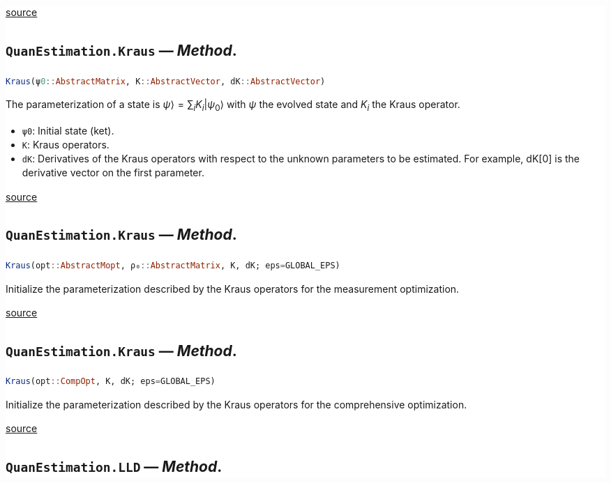 <a target='_blank' href='https://github.com/QuanEstimation/QuanEstimation.jl/blob/5f47a686c13b059023de2abe67017d7c9564bc9d/src/Parameterization/Kraus/KrausData.jl#L16-L24' class='documenter-source'>source</a><br>

##  **`QuanEstimation.Kraus`** &mdash; *Method*.



```julia
Kraus(ψ0::AbstractMatrix, K::AbstractVector, dK::AbstractVector)
```

The parameterization of a state is $\psi\rangle=\sum_i K_i|\psi_0\rangle$ with $\psi$ the evolved state and $K_i$ the Kraus operator.

  * `ψ0`: Initial state (ket).
  * `K`: Kraus operators.
  * `dK`: Derivatives of the Kraus operators with respect to the unknown parameters to be estimated. For example, dK[0] is the derivative vector on the first parameter.


<a target='_blank' href='https://github.com/QuanEstimation/QuanEstimation.jl/blob/5f47a686c13b059023de2abe67017d7c9564bc9d/src/Parameterization/Kraus/KrausData.jl#L27-L35' class='documenter-source'>source</a><br>

##  **`QuanEstimation.Kraus`** &mdash; *Method*.



```julia
Kraus(opt::AbstractMopt, ρ₀::AbstractMatrix, K, dK; eps=GLOBAL_EPS)
```

Initialize the parameterization described by the Kraus operators for the measurement optimization. 


<a target='_blank' href='https://github.com/QuanEstimation/QuanEstimation.jl/blob/5f47a686c13b059023de2abe67017d7c9564bc9d/src/Parameterization/Kraus/KrausWrapper.jl#L25-L30' class='documenter-source'>source</a><br>

##  **`QuanEstimation.Kraus`** &mdash; *Method*.



```julia
Kraus(opt::CompOpt, K, dK; eps=GLOBAL_EPS)
```

Initialize the parameterization described by the Kraus operators for the comprehensive optimization. 


<a target='_blank' href='https://github.com/QuanEstimation/QuanEstimation.jl/blob/5f47a686c13b059023de2abe67017d7c9564bc9d/src/Parameterization/Kraus/KrausWrapper.jl#L41-L46' class='documenter-source'>source</a><br>

##  **`QuanEstimation.LLD`** &mdash; *Method*.

